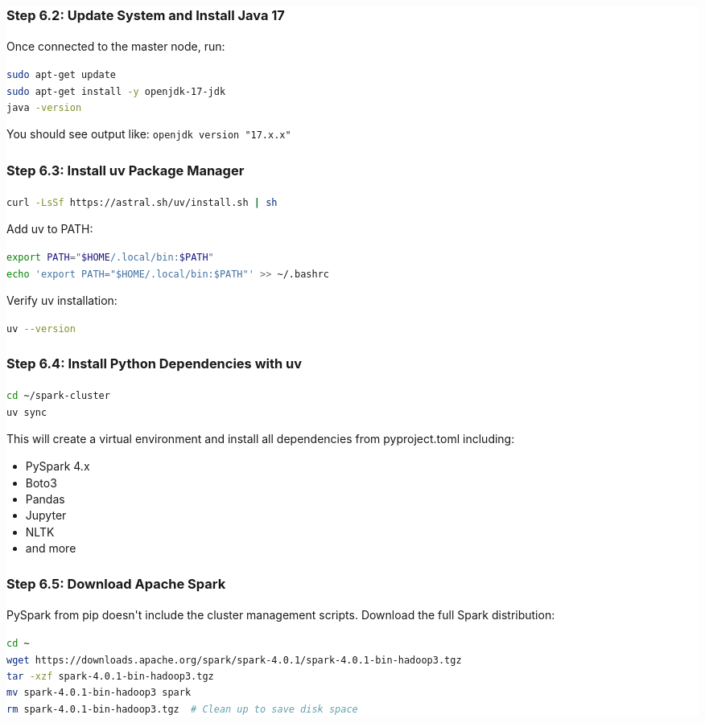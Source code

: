 ### Step 6.2: Update System and Install Java 17

Once connected to the master node, run:
```bash
sudo apt-get update
sudo apt-get install -y openjdk-17-jdk
java -version
```

You should see output like: `openjdk version "17.x.x"`

### Step 6.3: Install uv Package Manager

```bash
curl -LsSf https://astral.sh/uv/install.sh | sh
```

Add uv to PATH:
```bash
export PATH="$HOME/.local/bin:$PATH"
echo 'export PATH="$HOME/.local/bin:$PATH"' >> ~/.bashrc
```

Verify uv installation:
```bash
uv --version
```

### Step 6.4: Install Python Dependencies with uv

```bash
cd ~/spark-cluster
uv sync
```

This will create a virtual environment and install all dependencies from pyproject.toml including:
- PySpark 4.x
- Boto3
- Pandas
- Jupyter
- NLTK
- and more

### Step 6.5: Download Apache Spark

PySpark from pip doesn't include the cluster management scripts. Download the full Spark distribution:

```bash
cd ~
wget https://downloads.apache.org/spark/spark-4.0.1/spark-4.0.1-bin-hadoop3.tgz
tar -xzf spark-4.0.1-bin-hadoop3.tgz
mv spark-4.0.1-bin-hadoop3 spark
rm spark-4.0.1-bin-hadoop3.tgz  # Clean up to save disk space
```
